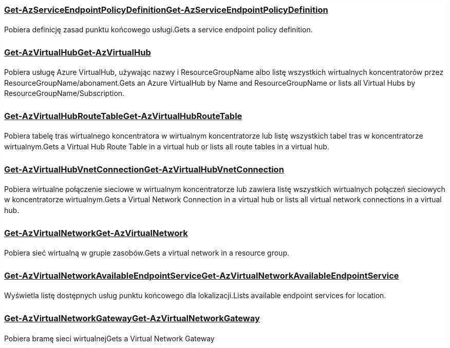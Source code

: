 ### [<span data-ttu-id="bf9e5-424">Get-AzServiceEndpointPolicyDefinition</span><span class="sxs-lookup"><span data-stu-id="bf9e5-424">Get-AzServiceEndpointPolicyDefinition</span></span>](Get-AzServiceEndpointPolicyDefinition.md)
<span data-ttu-id="bf9e5-425">Pobiera definicję zasad punktu końcowego usługi.</span><span class="sxs-lookup"><span data-stu-id="bf9e5-425">Gets a service endpoint policy definition.</span></span>

### [<span data-ttu-id="bf9e5-426">Get-AzVirtualHub</span><span class="sxs-lookup"><span data-stu-id="bf9e5-426">Get-AzVirtualHub</span></span>](Get-AzVirtualHub.md)
<span data-ttu-id="bf9e5-427">Pobiera usługę Azure VirtualHub, używając nazwy i ResourceGroupName albo listę wszystkich wirtualnych koncentratorów przez ResourceGroupName/abonament.</span><span class="sxs-lookup"><span data-stu-id="bf9e5-427">Gets an Azure VirtualHub by Name and ResourceGroupName or lists all Virtual Hubs by ResourceGroupName/Subscription.</span></span>

### [<span data-ttu-id="bf9e5-428">Get-AzVirtualHubRouteTable</span><span class="sxs-lookup"><span data-stu-id="bf9e5-428">Get-AzVirtualHubRouteTable</span></span>](Get-AzVirtualHubRouteTable.md)
<span data-ttu-id="bf9e5-429">Pobiera tabelę tras wirtualnego koncentratora w wirtualnym koncentratorze lub listę wszystkich tabel tras w koncentratorze wirtualnym.</span><span class="sxs-lookup"><span data-stu-id="bf9e5-429">Gets a Virtual Hub Route Table in a virtual hub or lists all route tables in a virtual hub.</span></span>

### [<span data-ttu-id="bf9e5-430">Get-AzVirtualHubVnetConnection</span><span class="sxs-lookup"><span data-stu-id="bf9e5-430">Get-AzVirtualHubVnetConnection</span></span>](Get-AzVirtualHubVnetConnection.md)
<span data-ttu-id="bf9e5-431">Pobiera wirtualne połączenie sieciowe w wirtualnym koncentratorze lub zawiera listę wszystkich wirtualnych połączeń sieciowych w koncentratorze wirtualnym.</span><span class="sxs-lookup"><span data-stu-id="bf9e5-431">Gets a Virtual Network Connection in a virtual hub or lists all virtual network connections in a virtual hub.</span></span>

### [<span data-ttu-id="bf9e5-432">Get-AzVirtualNetwork</span><span class="sxs-lookup"><span data-stu-id="bf9e5-432">Get-AzVirtualNetwork</span></span>](Get-AzVirtualNetwork.md)
<span data-ttu-id="bf9e5-433">Pobiera sieć wirtualną w grupie zasobów.</span><span class="sxs-lookup"><span data-stu-id="bf9e5-433">Gets a virtual network in a resource group.</span></span>

### [<span data-ttu-id="bf9e5-434">Get-AzVirtualNetworkAvailableEndpointService</span><span class="sxs-lookup"><span data-stu-id="bf9e5-434">Get-AzVirtualNetworkAvailableEndpointService</span></span>](Get-AzVirtualNetworkAvailableEndpointService.md)
<span data-ttu-id="bf9e5-435">Wyświetla listę dostępnych usług punktu końcowego dla lokalizacji.</span><span class="sxs-lookup"><span data-stu-id="bf9e5-435">Lists available endpoint services for location.</span></span>

### [<span data-ttu-id="bf9e5-436">Get-AzVirtualNetworkGateway</span><span class="sxs-lookup"><span data-stu-id="bf9e5-436">Get-AzVirtualNetworkGateway</span></span>](Get-AzVirtualNetworkGateway.md)
<span data-ttu-id="bf9e5-437">Pobiera bramę sieci wirtualnej</span><span class="sxs-lookup"><span data-stu-id="bf9e5-437">Gets a Virtual Network Gateway</span></span>
